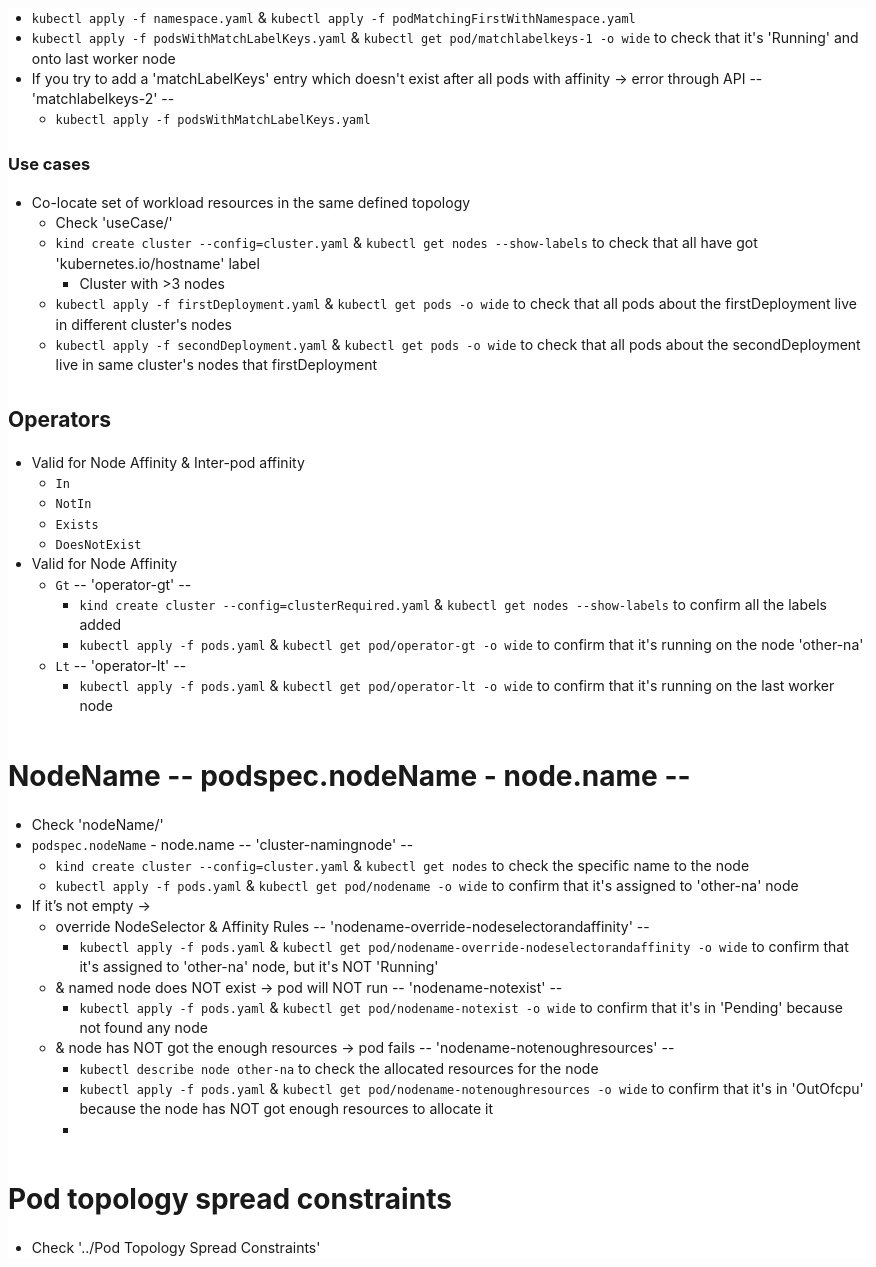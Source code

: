   * `kubectl apply -f namespace.yaml` & `kubectl apply -f podMatchingFirstWithNamespace.yaml`
  * `kubectl apply -f podsWithMatchLabelKeys.yaml` & `kubectl get pod/matchlabelkeys-1 -o wide` to check that it's 'Running' and onto last worker node
* If you try to add a 'matchLabelKeys' entry which doesn't exist after all pods with affinity -> error through API -- 'matchlabelkeys-2' --
  * `kubectl apply -f podsWithMatchLabelKeys.yaml`
### Use cases
* Co-locate set of workload resources in the same defined topology
  * Check 'useCase/'
  * `kind create cluster --config=cluster.yaml` & `kubectl get nodes --show-labels` to check that all have got 'kubernetes.io/hostname' label
    * Cluster with >3 nodes
  * `kubectl apply -f firstDeployment.yaml` & `kubectl get pods -o wide` to check that all pods about the firstDeployment live in different cluster's nodes
  * `kubectl apply -f secondDeployment.yaml` & `kubectl get pods -o wide` to check that all pods about the secondDeployment live in same cluster's nodes that firstDeployment
## Operators
* Valid for Node Affinity & Inter-pod affinity
  * `In`
  * `NotIn`
  * `Exists`
  * `DoesNotExist`
* Valid for Node Affinity
  * `Gt`  -- 'operator-gt' --
    * `kind create cluster --config=clusterRequired.yaml` & `kubectl get nodes --show-labels` to confirm all the labels added
    * `kubectl apply -f pods.yaml` & `kubectl get pod/operator-gt -o wide` to confirm that it's running on the node 'other-na'
  * `Lt` -- 'operator-lt' --
    * `kubectl apply -f pods.yaml` & `kubectl get pod/operator-lt -o wide` to confirm that it's running on the last worker node

# NodeName -- podspec.nodeName - node.name -- 
* Check 'nodeName/'
* `podspec.nodeName` - node.name  -- 'cluster-namingnode' --
  * `kind create cluster --config=cluster.yaml` & `kubectl get nodes` to check the specific name to the node
  * `kubectl apply -f pods.yaml` & `kubectl get pod/nodename -o wide` to confirm that it's assigned to 'other-na' node
* If it’s not empty →
  * override NodeSelector & Affinity Rules -- 'nodename-override-nodeselectorandaffinity' --
    * `kubectl apply -f pods.yaml` & `kubectl get pod/nodename-override-nodeselectorandaffinity -o wide` to confirm that it's assigned to 'other-na' node, but it's NOT 'Running'
  * & named node does NOT exist → pod will NOT run -- 'nodename-notexist' --
    * `kubectl apply -f pods.yaml` & `kubectl get pod/nodename-notexist -o wide` to confirm that it's in 'Pending' because not found any node
  * & node has NOT got the enough resources → pod fails  -- 'nodename-notenoughresources' --
    * `kubectl describe node other-na` to check the allocated resources for the node
    * `kubectl apply -f pods.yaml` & `kubectl get pod/nodename-notenoughresources -o wide` to confirm that it's in 'OutOfcpu' because the node has NOT got enough resources to allocate it
    * 

# Pod topology spread constraints
* Check '../Pod Topology Spread Constraints'